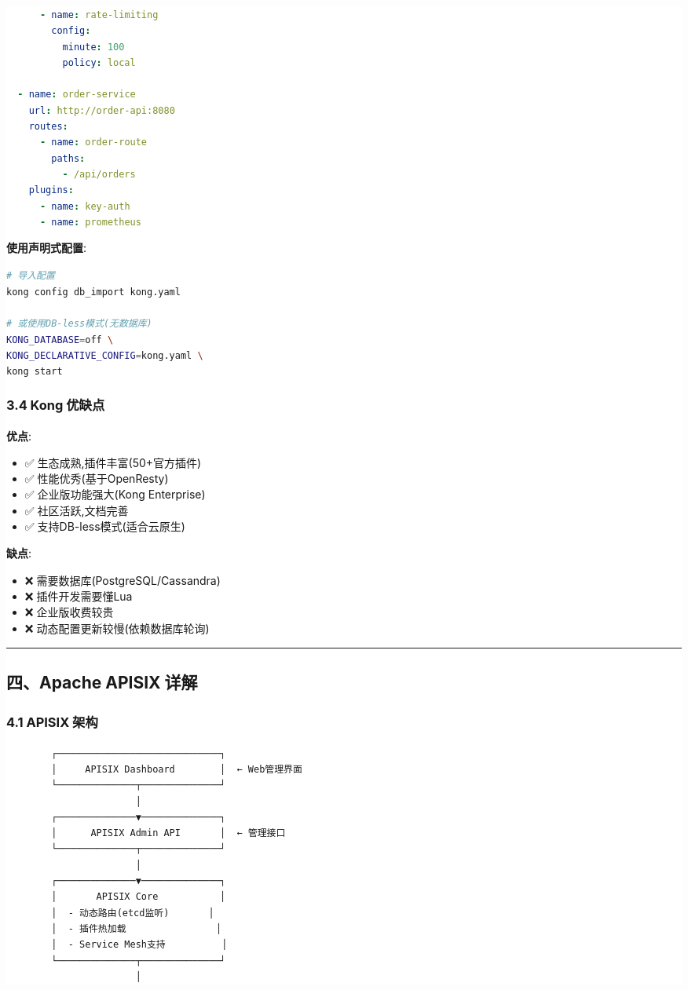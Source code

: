 ```yaml
      - name: rate-limiting
        config:
          minute: 100
          policy: local

  - name: order-service
    url: http://order-api:8080
    routes:
      - name: order-route
        paths:
          - /api/orders
    plugins:
      - name: key-auth
      - name: prometheus
```

**使用声明式配置**:

```bash
# 导入配置
kong config db_import kong.yaml

# 或使用DB-less模式(无数据库)
KONG_DATABASE=off \
KONG_DECLARATIVE_CONFIG=kong.yaml \
kong start
```

### 3.4 Kong 优缺点

**优点**:
- ✅ 生态成熟,插件丰富(50+官方插件)
- ✅ 性能优秀(基于OpenResty)
- ✅ 企业版功能强大(Kong Enterprise)
- ✅ 社区活跃,文档完善
- ✅ 支持DB-less模式(适合云原生)

**缺点**:
- ❌ 需要数据库(PostgreSQL/Cassandra)
- ❌ 插件开发需要懂Lua
- ❌ 企业版收费较贵
- ❌ 动态配置更新较慢(依赖数据库轮询)

---

## 四、Apache APISIX 详解

### 4.1 APISIX 架构

```
        ┌─────────────────────────────┐
        │     APISIX Dashboard        │  ← Web管理界面
        └──────────────┬──────────────┘
                       │
        ┌──────────────▼──────────────┐
        │      APISIX Admin API       │  ← 管理接口
        └──────────────┬──────────────┘
                       │
        ┌──────────────▼──────────────┐
        │       APISIX Core           │
        │  - 动态路由(etcd监听)       │
        │  - 插件热加载                │
        │  - Service Mesh支持          │
        └──────────────┬──────────────┘
                       │
```